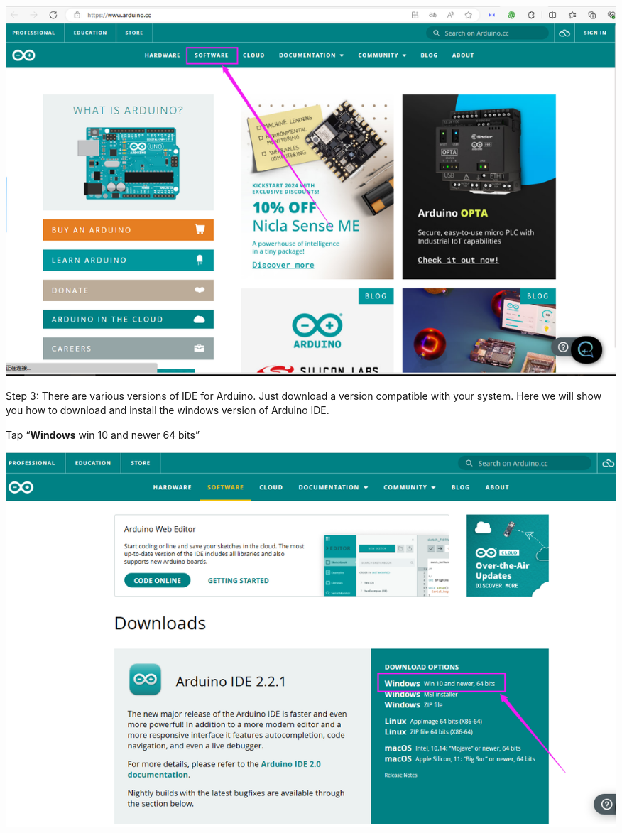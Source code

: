 ![4-1-1](./media/e50c6905914a699077847263d7572f7e.png)

Step 3: There are various versions of IDE for Arduino. Just download a version compatible with your system. Here we will show you how to download and install the windows version of Arduino IDE. 

Tap “**Windows** win 10 and newer 64 bits” 

![image-20240110132702393](./media/e60fb31fed4f28bb20be3c321b365f01.png)
